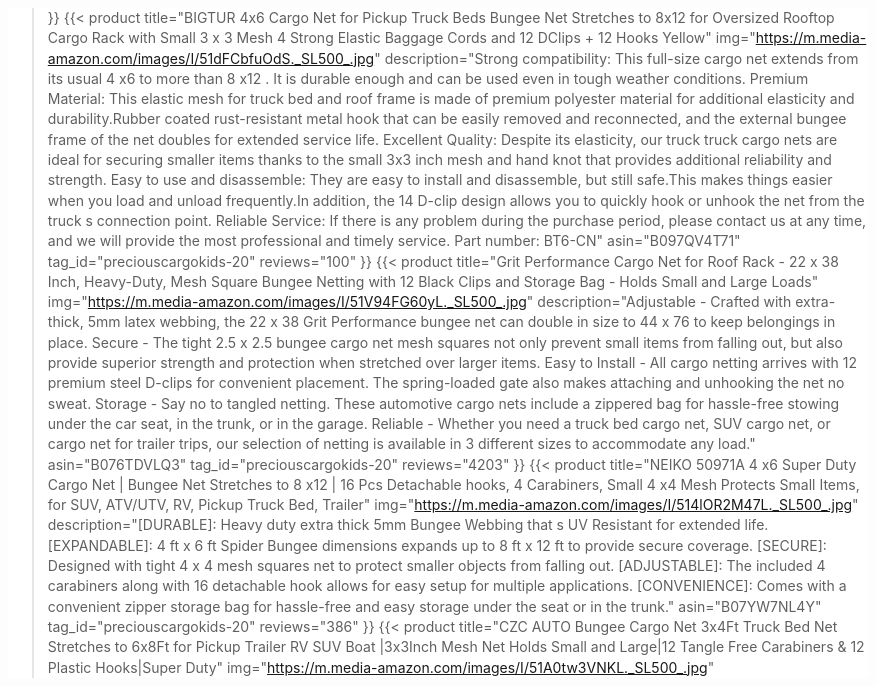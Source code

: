 >}} 
{{< product 
title="BIGTUR 4x6 Cargo Net for Pickup Truck Beds Bungee Net Stretches to 8x12 for Oversized Rooftop Cargo Rack with Small 3 x 3 Mesh 4 Strong Elastic Baggage Cords and 12 DClips + 12 Hooks Yellow"
img="https://m.media-amazon.com/images/I/51dFCbfuOdS._SL500_.jpg"
description="Strong compatibility: This full-size cargo net extends from its usual 4 x6  to more than 8 x12 . It is durable enough and can be used even in tough weather conditions. Premium Material: This elastic mesh for truck bed and roof frame is made of premium polyester material for additional elasticity and durability.Rubber coated rust-resistant metal hook that can be easily removed and reconnected, and the external bungee frame of the net doubles for extended service life. Excellent Quality: Despite its elasticity, our truck truck cargo nets are ideal for securing smaller items thanks to the small 3x3 inch mesh and hand knot that provides additional reliability and strength. Easy to use and disassemble: They are easy to install and disassemble, but still safe.This makes things easier when you load and unload frequently.In addition, the 14 D-clip design allows you to quickly hook or unhook the net from the truck s connection point. Reliable Service: If there is any problem during the purchase period, please contact us at any time, and we will provide the most professional and timely service. Part number: BT6-CN"
asin="B097QV4T71"
tag_id="preciouscargokids-20"
reviews="100"
>}} 
{{< product 
title="Grit Performance Cargo Net for Roof Rack - 22 x 38 Inch, Heavy-Duty, Mesh Square Bungee Netting with 12 Black Clips and Storage Bag - Holds Small and Large Loads"
img="https://m.media-amazon.com/images/I/51V94FG60yL._SL500_.jpg"
description="Adjustable - Crafted with extra-thick, 5mm latex webbing, the 22  x 38  Grit Performance bungee net can double in size to 44  x 76  to keep belongings in place. Secure - The tight 2.5  x 2.5  bungee cargo net mesh squares not only prevent small items from falling out, but also provide superior strength and protection when stretched over larger items. Easy to Install - All cargo netting arrives with 12 premium steel D-clips for convenient placement. The spring-loaded gate also makes attaching and unhooking the net no sweat. Storage - Say no to tangled netting. These automotive cargo nets include a zippered bag for hassle-free stowing under the car seat, in the trunk, or in the garage. Reliable - Whether you need a truck bed cargo net, SUV cargo net, or cargo net for trailer trips, our selection of netting is available in 3 different sizes to accommodate any load."
asin="B076TDVLQ3"
tag_id="preciouscargokids-20"
reviews="4203"
>}} 
{{< product 
title="NEIKO 50971A 4 x6  Super Duty Cargo Net | Bungee Net Stretches to 8 x12  | 16 Pcs Detachable hooks, 4 Carabiners, Small 4 x4  Mesh Protects Small Items, for SUV, ATV/UTV, RV, Pickup Truck Bed, Trailer"
img="https://m.media-amazon.com/images/I/514lOR2M47L._SL500_.jpg"
description="[DURABLE]: Heavy duty extra thick 5mm Bungee Webbing that s UV Resistant for extended life. [EXPANDABLE]: 4 ft x 6 ft Spider Bungee dimensions expands up to 8 ft x 12 ft to provide secure coverage. [SECURE]: Designed with tight 4  x 4  mesh squares net to protect smaller objects from falling out. [ADJUSTABLE]: The included 4 carabiners along with 16 detachable hook allows for easy setup for multiple applications. [CONVENIENCE]: Comes with a convenient zipper storage bag for hassle-free and easy storage under the seat or in the trunk."
asin="B07YW7NL4Y"
tag_id="preciouscargokids-20"
reviews="386"
>}} 
{{< product 
title="CZC AUTO Bungee Cargo Net 3x4Ft Truck Bed Net Stretches to 6x8Ft for Pickup Trailer RV SUV Boat |3x3Inch Mesh Net Holds Small and Large|12 Tangle Free Carabiners & 12 Plastic Hooks|Super Duty"
img="https://m.media-amazon.com/images/I/51A0tw3VNKL._SL500_.jpg"
